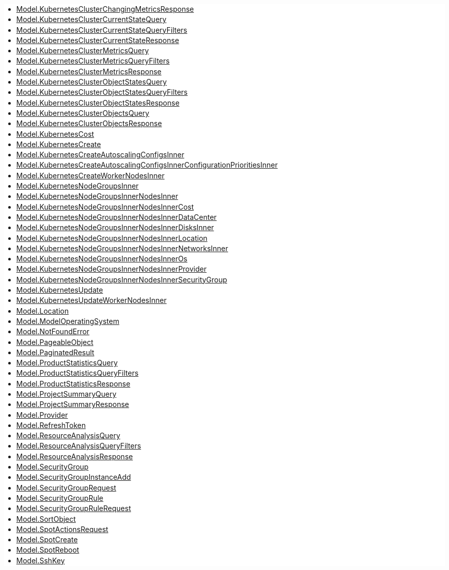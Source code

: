  - [Model.KubernetesClusterChangingMetricsResponse](docs/KubernetesClusterChangingMetricsResponse.md)
 - [Model.KubernetesClusterCurrentStateQuery](docs/KubernetesClusterCurrentStateQuery.md)
 - [Model.KubernetesClusterCurrentStateQueryFilters](docs/KubernetesClusterCurrentStateQueryFilters.md)
 - [Model.KubernetesClusterCurrentStateResponse](docs/KubernetesClusterCurrentStateResponse.md)
 - [Model.KubernetesClusterMetricsQuery](docs/KubernetesClusterMetricsQuery.md)
 - [Model.KubernetesClusterMetricsQueryFilters](docs/KubernetesClusterMetricsQueryFilters.md)
 - [Model.KubernetesClusterMetricsResponse](docs/KubernetesClusterMetricsResponse.md)
 - [Model.KubernetesClusterObjectStatesQuery](docs/KubernetesClusterObjectStatesQuery.md)
 - [Model.KubernetesClusterObjectStatesQueryFilters](docs/KubernetesClusterObjectStatesQueryFilters.md)
 - [Model.KubernetesClusterObjectStatesResponse](docs/KubernetesClusterObjectStatesResponse.md)
 - [Model.KubernetesClusterObjectsQuery](docs/KubernetesClusterObjectsQuery.md)
 - [Model.KubernetesClusterObjectsResponse](docs/KubernetesClusterObjectsResponse.md)
 - [Model.KubernetesCost](docs/KubernetesCost.md)
 - [Model.KubernetesCreate](docs/KubernetesCreate.md)
 - [Model.KubernetesCreateAutoscalingConfigsInner](docs/KubernetesCreateAutoscalingConfigsInner.md)
 - [Model.KubernetesCreateAutoscalingConfigsInnerConfigurationPrioritiesInner](docs/KubernetesCreateAutoscalingConfigsInnerConfigurationPrioritiesInner.md)
 - [Model.KubernetesCreateWorkerNodesInner](docs/KubernetesCreateWorkerNodesInner.md)
 - [Model.KubernetesNodeGroupsInner](docs/KubernetesNodeGroupsInner.md)
 - [Model.KubernetesNodeGroupsInnerNodesInner](docs/KubernetesNodeGroupsInnerNodesInner.md)
 - [Model.KubernetesNodeGroupsInnerNodesInnerCost](docs/KubernetesNodeGroupsInnerNodesInnerCost.md)
 - [Model.KubernetesNodeGroupsInnerNodesInnerDataCenter](docs/KubernetesNodeGroupsInnerNodesInnerDataCenter.md)
 - [Model.KubernetesNodeGroupsInnerNodesInnerDisksInner](docs/KubernetesNodeGroupsInnerNodesInnerDisksInner.md)
 - [Model.KubernetesNodeGroupsInnerNodesInnerLocation](docs/KubernetesNodeGroupsInnerNodesInnerLocation.md)
 - [Model.KubernetesNodeGroupsInnerNodesInnerNetworksInner](docs/KubernetesNodeGroupsInnerNodesInnerNetworksInner.md)
 - [Model.KubernetesNodeGroupsInnerNodesInnerOs](docs/KubernetesNodeGroupsInnerNodesInnerOs.md)
 - [Model.KubernetesNodeGroupsInnerNodesInnerProvider](docs/KubernetesNodeGroupsInnerNodesInnerProvider.md)
 - [Model.KubernetesNodeGroupsInnerNodesInnerSecurityGroup](docs/KubernetesNodeGroupsInnerNodesInnerSecurityGroup.md)
 - [Model.KubernetesUpdate](docs/KubernetesUpdate.md)
 - [Model.KubernetesUpdateWorkerNodesInner](docs/KubernetesUpdateWorkerNodesInner.md)
 - [Model.Location](docs/Location.md)
 - [Model.ModelOperatingSystem](docs/ModelOperatingSystem.md)
 - [Model.NotFoundError](docs/NotFoundError.md)
 - [Model.PageableObject](docs/PageableObject.md)
 - [Model.PaginatedResult](docs/PaginatedResult.md)
 - [Model.ProductStatisticsQuery](docs/ProductStatisticsQuery.md)
 - [Model.ProductStatisticsQueryFilters](docs/ProductStatisticsQueryFilters.md)
 - [Model.ProductStatisticsResponse](docs/ProductStatisticsResponse.md)
 - [Model.ProjectSummaryQuery](docs/ProjectSummaryQuery.md)
 - [Model.ProjectSummaryResponse](docs/ProjectSummaryResponse.md)
 - [Model.Provider](docs/Provider.md)
 - [Model.RefreshToken](docs/RefreshToken.md)
 - [Model.ResourceAnalysisQuery](docs/ResourceAnalysisQuery.md)
 - [Model.ResourceAnalysisQueryFilters](docs/ResourceAnalysisQueryFilters.md)
 - [Model.ResourceAnalysisResponse](docs/ResourceAnalysisResponse.md)
 - [Model.SecurityGroup](docs/SecurityGroup.md)
 - [Model.SecurityGroupInstanceAdd](docs/SecurityGroupInstanceAdd.md)
 - [Model.SecurityGroupRequest](docs/SecurityGroupRequest.md)
 - [Model.SecurityGroupRule](docs/SecurityGroupRule.md)
 - [Model.SecurityGroupRuleRequest](docs/SecurityGroupRuleRequest.md)
 - [Model.SortObject](docs/SortObject.md)
 - [Model.SpotActionsRequest](docs/SpotActionsRequest.md)
 - [Model.SpotCreate](docs/SpotCreate.md)
 - [Model.SpotReboot](docs/SpotReboot.md)
 - [Model.SshKey](docs/SshKey.md)